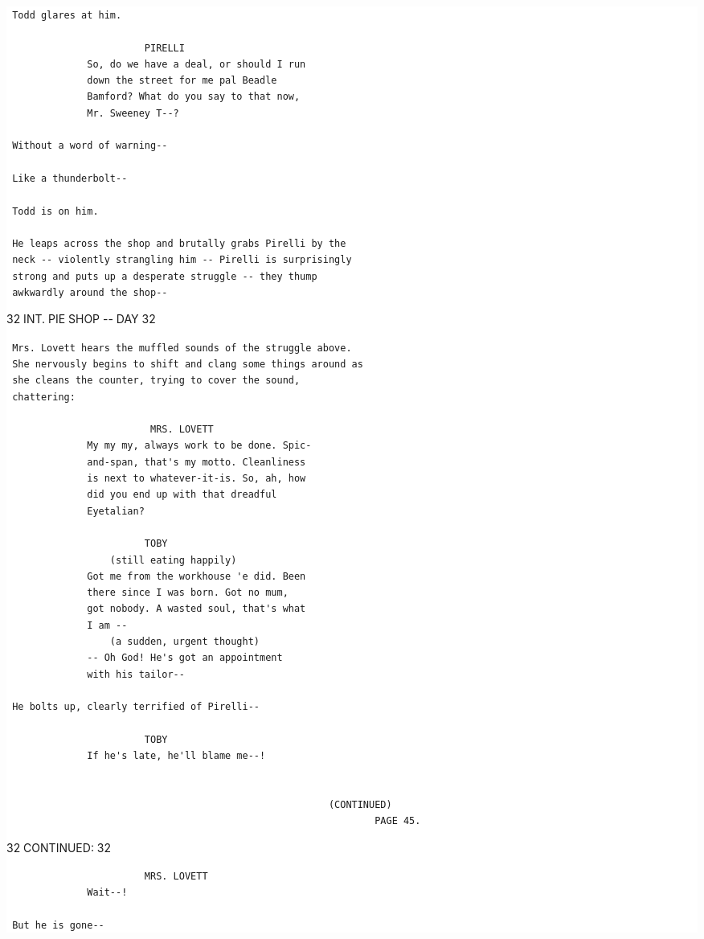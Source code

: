      Todd glares at him.

                            PIRELLI
                  So, do we have a deal, or should I run
                  down the street for me pal Beadle
                  Bamford? What do you say to that now,
                  Mr. Sweeney T--?

     Without a word of warning--

     Like a thunderbolt--

     Todd is on him.

     He leaps across the shop and brutally grabs Pirelli by the
     neck -- violently strangling him -- Pirelli is surprisingly
     strong and puts up a desperate struggle -- they thump
     awkwardly around the shop--

32   INT. PIE SHOP -- DAY                                            32

     Mrs. Lovett hears the muffled sounds of the struggle above.
     She nervously begins to shift and clang some things around as
     she cleans the counter, trying to cover the sound,
     chattering:

                             MRS. LOVETT
                  My my my, always work to be done. Spic-
                  and-span, that's my motto. Cleanliness
                  is next to whatever-it-is. So, ah, how
                  did you end up with that dreadful
                  Eyetalian?

                            TOBY
                      (still eating happily)
                  Got me from the workhouse 'e did. Been
                  there since I was born. Got no mum,
                  got nobody. A wasted soul, that's what
                  I am --
                      (a sudden, urgent thought)
                  -- Oh God! He's got an appointment
                  with his tailor--

     He bolts up, clearly terrified of Pirelli--

                            TOBY
                  If he's late, he'll blame me--!


                                                            (CONTINUED)
                                                                    PAGE 45.
32   CONTINUED:                                                    32

                            MRS. LOVETT
                  Wait--!

     But he is gone--
